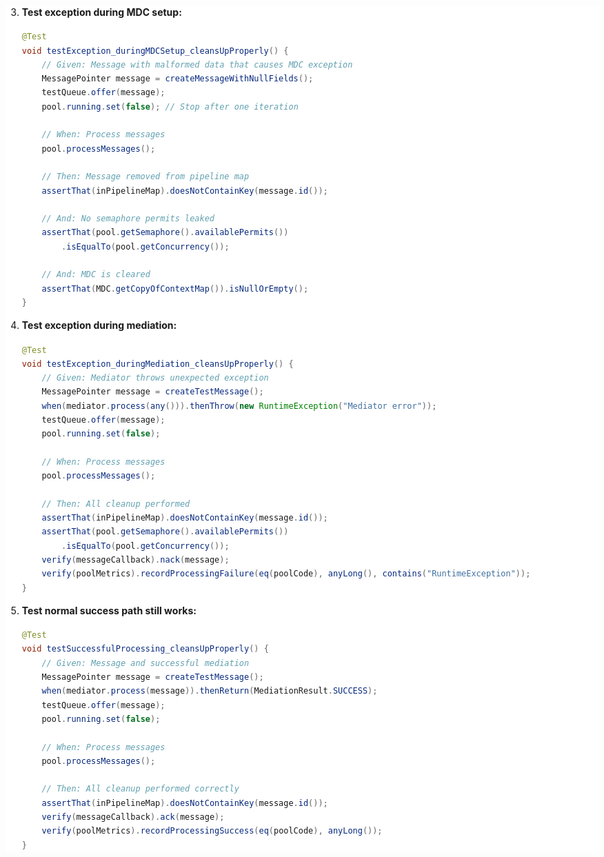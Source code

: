 3. **Test exception during MDC setup:**
   ```java
   @Test
   void testException_duringMDCSetup_cleansUpProperly() {
       // Given: Message with malformed data that causes MDC exception
       MessagePointer message = createMessageWithNullFields();
       testQueue.offer(message);
       pool.running.set(false); // Stop after one iteration

       // When: Process messages
       pool.processMessages();

       // Then: Message removed from pipeline map
       assertThat(inPipelineMap).doesNotContainKey(message.id());

       // And: No semaphore permits leaked
       assertThat(pool.getSemaphore().availablePermits())
           .isEqualTo(pool.getConcurrency());

       // And: MDC is cleared
       assertThat(MDC.getCopyOfContextMap()).isNullOrEmpty();
   }
   ```

4. **Test exception during mediation:**
   ```java
   @Test
   void testException_duringMediation_cleansUpProperly() {
       // Given: Mediator throws unexpected exception
       MessagePointer message = createTestMessage();
       when(mediator.process(any())).thenThrow(new RuntimeException("Mediator error"));
       testQueue.offer(message);
       pool.running.set(false);

       // When: Process messages
       pool.processMessages();

       // Then: All cleanup performed
       assertThat(inPipelineMap).doesNotContainKey(message.id());
       assertThat(pool.getSemaphore().availablePermits())
           .isEqualTo(pool.getConcurrency());
       verify(messageCallback).nack(message);
       verify(poolMetrics).recordProcessingFailure(eq(poolCode), anyLong(), contains("RuntimeException"));
   }
   ```

5. **Test normal success path still works:**
   ```java
   @Test
   void testSuccessfulProcessing_cleansUpProperly() {
       // Given: Message and successful mediation
       MessagePointer message = createTestMessage();
       when(mediator.process(message)).thenReturn(MediationResult.SUCCESS);
       testQueue.offer(message);
       pool.running.set(false);

       // When: Process messages
       pool.processMessages();

       // Then: All cleanup performed correctly
       assertThat(inPipelineMap).doesNotContainKey(message.id());
       verify(messageCallback).ack(message);
       verify(poolMetrics).recordProcessingSuccess(eq(poolCode), anyLong());
   }
   ```